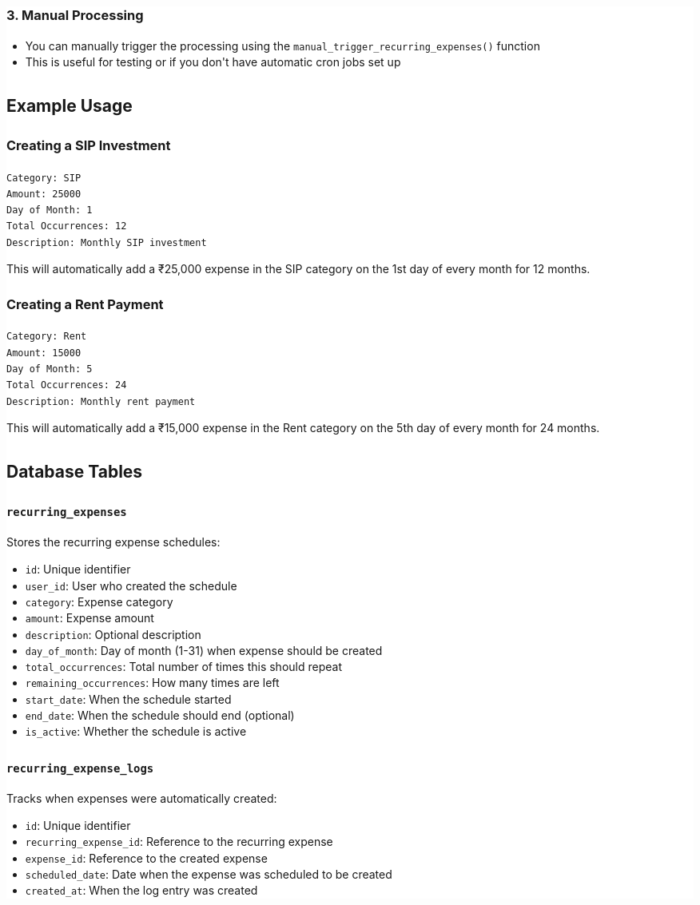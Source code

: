 ### 3. Manual Processing
- You can manually trigger the processing using the `manual_trigger_recurring_expenses()` function
- This is useful for testing or if you don't have automatic cron jobs set up

## Example Usage

### Creating a SIP Investment
```
Category: SIP
Amount: 25000
Day of Month: 1
Total Occurrences: 12
Description: Monthly SIP investment
```

This will automatically add a ₹25,000 expense in the SIP category on the 1st day of every month for 12 months.

### Creating a Rent Payment
```
Category: Rent
Amount: 15000
Day of Month: 5
Total Occurrences: 24
Description: Monthly rent payment
```

This will automatically add a ₹15,000 expense in the Rent category on the 5th day of every month for 24 months.

## Database Tables

### `recurring_expenses`
Stores the recurring expense schedules:
- `id`: Unique identifier
- `user_id`: User who created the schedule
- `category`: Expense category
- `amount`: Expense amount
- `description`: Optional description
- `day_of_month`: Day of month (1-31) when expense should be created
- `total_occurrences`: Total number of times this should repeat
- `remaining_occurrences`: How many times are left
- `start_date`: When the schedule started
- `end_date`: When the schedule should end (optional)
- `is_active`: Whether the schedule is active

### `recurring_expense_logs`
Tracks when expenses were automatically created:
- `id`: Unique identifier
- `recurring_expense_id`: Reference to the recurring expense
- `expense_id`: Reference to the created expense
- `scheduled_date`: Date when the expense was scheduled to be created
- `created_at`: When the log entry was created
